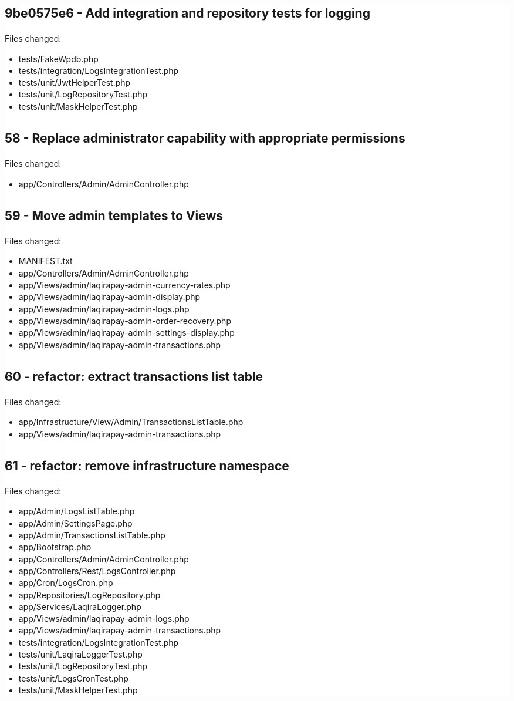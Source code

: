 
## 9be0575e6 - Add integration and repository tests for logging

Files changed:
- tests/FakeWpdb.php
- tests/integration/LogsIntegrationTest.php
- tests/unit/JwtHelperTest.php
- tests/unit/LogRepositoryTest.php
- tests/unit/MaskHelperTest.php

## 58 - Replace administrator capability with appropriate permissions

Files changed:
- app/Controllers/Admin/AdminController.php


## 59 - Move admin templates to Views

Files changed:
- MANIFEST.txt
- app/Controllers/Admin/AdminController.php
- app/Views/admin/laqirapay-admin-currency-rates.php
- app/Views/admin/laqirapay-admin-display.php
- app/Views/admin/laqirapay-admin-logs.php
- app/Views/admin/laqirapay-admin-order-recovery.php
- app/Views/admin/laqirapay-admin-settings-display.php
- app/Views/admin/laqirapay-admin-transactions.php

## 60 - refactor: extract transactions list table

Files changed:
- app/Infrastructure/View/Admin/TransactionsListTable.php
- app/Views/admin/laqirapay-admin-transactions.php

## 61 - refactor: remove infrastructure namespace

Files changed:
- app/Admin/LogsListTable.php
- app/Admin/SettingsPage.php
- app/Admin/TransactionsListTable.php
- app/Bootstrap.php
- app/Controllers/Admin/AdminController.php
- app/Controllers/Rest/LogsController.php
- app/Cron/LogsCron.php
- app/Repositories/LogRepository.php
- app/Services/LaqiraLogger.php
- app/Views/admin/laqirapay-admin-logs.php
- app/Views/admin/laqirapay-admin-transactions.php
- tests/integration/LogsIntegrationTest.php
- tests/unit/LaqiraLoggerTest.php
- tests/unit/LogRepositoryTest.php
- tests/unit/LogsCronTest.php
- tests/unit/MaskHelperTest.php
